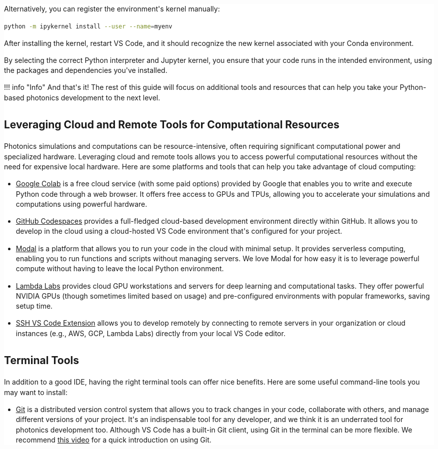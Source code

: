 Alternatively, you can register the environment's kernel manually:

```bash
python -m ipykernel install --user --name=myenv
```

After installing the kernel, restart VS Code, and it should recognize the new kernel associated with your Conda environment.

By selecting the correct Python interpreter and Jupyter kernel, you ensure that your code runs in the intended environment, using the packages and dependencies you've installed.

!!! info "Info"
    And that's it! The rest of this guide will focus on additional tools and resources that can help you take your Python-based photonics development to the next level.

## Leveraging Cloud and Remote Tools for Computational Resources

Photonics simulations and computations can be resource-intensive, often requiring significant computational power and specialized hardware. Leveraging cloud and remote tools allows you to access powerful computational resources without the need for expensive local hardware. Here are some platforms and tools that can help you take advantage of cloud computing:

- [Google Colab](https://colab.research.google.com/) is a free cloud service (with some paid options) provided by Google that enables you to write and execute Python code through a web browser. It offers free access to GPUs and TPUs, allowing you to accelerate your simulations and computations using powerful hardware.

- [GitHub Codespaces](https://github.com/features/codespaces) provides a full-fledged cloud-based development environment directly within GitHub. It allows you to develop in the cloud using a cloud-hosted VS Code environment that's configured for your project.

- [Modal](https://modal.com/) is a platform that allows you to run your code in the cloud with minimal setup. It provides serverless computing, enabling you to run functions and scripts without managing servers. We love Modal for how easy it is to leverage powerful compute without having to leave the local Python environment.

- [Lambda Labs](https://lambdalabs.com/) provides cloud GPU workstations and servers for deep learning and computational tasks. They offer powerful NVIDIA GPUs (though sometimes limited based on usage) and pre-configured environments with popular frameworks, saving setup time.

- [SSH VS Code Extension](https://marketplace.visualstudio.com/items?itemName=ms-vscode-remote.remote-ssh) allows you to develop remotely by connecting to remote servers in your organization or cloud instances (e.g., AWS, GCP, Lambda Labs) directly from your local VS Code editor.

## Terminal Tools

In addition to a good IDE, having the right terminal tools can offer nice benefits. Here are some useful command-line tools you may want to install:

- [Git](https://git-scm.com/) is a distributed version control system that allows you to track changes in your code, collaborate with others, and manage different versions of your project. It's an indispensable tool for any developer, and we think it is an underrated tool for photonics development too. Although VS Code has a built-in Git client, using Git in the terminal can be more flexible. We recommend [this video](https://www.youtube.com/watch?v=K6Q31YkorUE) for a quick introduction on using Git.
